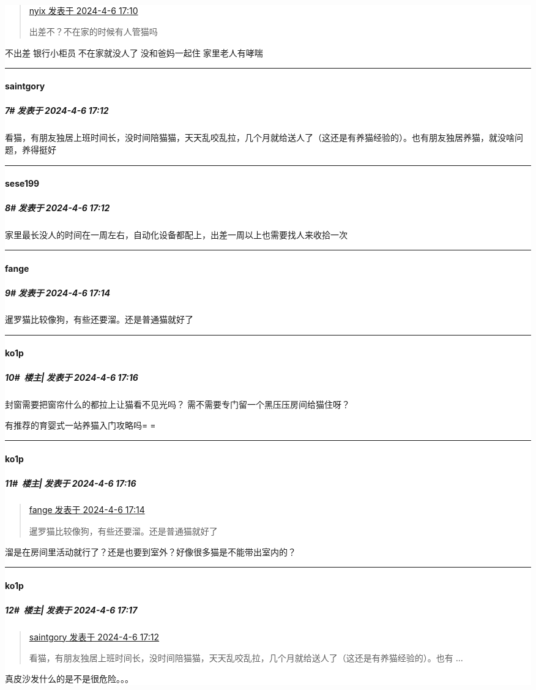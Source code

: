 <blockquote><a href="httphttps://bbs.saraba1st.com/2b/forum.php?mod=redirect&amp;goto=findpost&amp;pid=64501050&amp;ptid=2178744" target="_blank">nyix 发表于 2024-4-6 17:10</a>

出差不？不在家的时候有人管猫吗</blockquote>
不出差 银行小柜员 不在家就没人了 没和爸妈一起住 家里老人有哮喘

*****

####  saintgory  
##### 7#       发表于 2024-4-6 17:12

看猫，有朋友独居上班时间长，没时间陪猫猫，天天乱咬乱拉，几个月就给送人了（这还是有养猫经验的）。也有朋友独居养猫，就没啥问题，养得挺好

*****

####  sese199  
##### 8#       发表于 2024-4-6 17:12

家里最长没人的时间在一周左右，自动化设备都配上，出差一周以上也需要找人来收拾一次

*****

####  fange  
##### 9#       发表于 2024-4-6 17:14

暹罗猫比较像狗，有些还要溜。还是普通猫就好了

*****

####  ko1p  
##### 10#         楼主| 发表于 2024-4-6 17:16

封窗需要把窗帘什么的都拉上让猫看不见光吗？ 需不需要专门留一个黑压压房间给猫住呀？

有推荐的育婴式一站养猫入门攻略吗= =

*****

####  ko1p  
##### 11#         楼主| 发表于 2024-4-6 17:16

<blockquote><a href="httphttps://bbs.saraba1st.com/2b/forum.php?mod=redirect&amp;goto=findpost&amp;pid=64501102&amp;ptid=2178744" target="_blank">fange 发表于 2024-4-6 17:14</a>

暹罗猫比较像狗，有些还要溜。还是普通猫就好了</blockquote>
溜是在房间里活动就行了？还是也要到室外？好像很多猫是不能带出室内的？

*****

####  ko1p  
##### 12#         楼主| 发表于 2024-4-6 17:17

<blockquote><a href="httphttps://bbs.saraba1st.com/2b/forum.php?mod=redirect&amp;goto=findpost&amp;pid=64501082&amp;ptid=2178744" target="_blank">saintgory 发表于 2024-4-6 17:12</a>

看猫，有朋友独居上班时间长，没时间陪猫猫，天天乱咬乱拉，几个月就给送人了（这还是有养猫经验的）。也有 ...</blockquote>
真皮沙发什么的是不是很危险。。。
